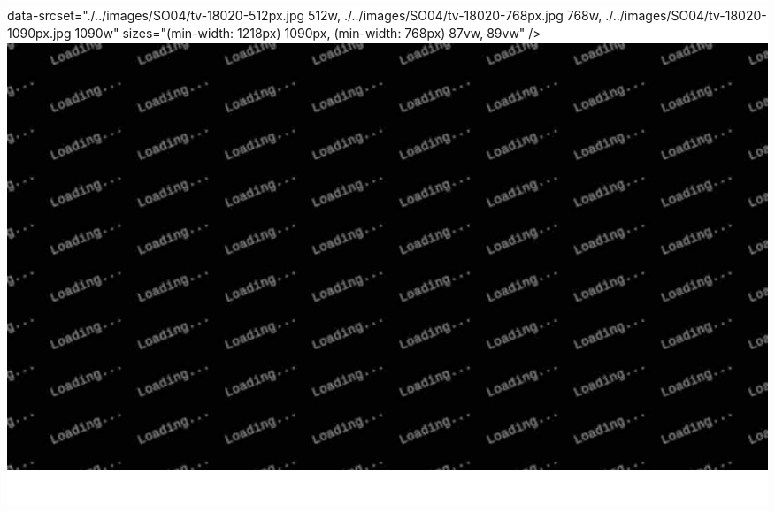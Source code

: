  data-srcset="./../images/SO04/tv-18020-512px.jpg 512w,
 ./../images/SO04/tv-18020-768px.jpg 768w,
 ./../images/SO04/tv-18020-1090px.jpg 1090w"
 sizes="(min-width: 1218px) 1090px,
 (min-width: 768px) 87vw,
 89vw" />
 <img width="100%" height="100%" class="lazyload" src="./../images/loading.jpg"
 data-src="./../images/SO04/bd-18020-1090px.jpg"
 data-srcset="./../images/SO04/bd-18020-512px.jpg 512w,
 ./../images/SO04/bd-18020-768px.jpg 768w,
 ./../images/SO04/bd-18020-1090px.jpg 1090w"
 sizes="(min-width: 1218px) 1090px,
 (min-width: 768px) 87vw,
 89vw" />
</div>

<br>

<div id="container1" class="twentytwenty-container">